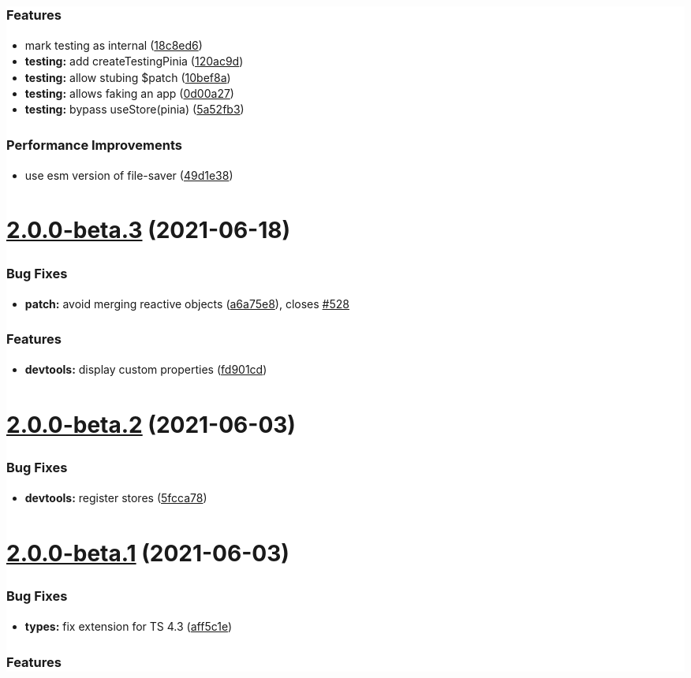 ### Features

- mark testing as internal ([18c8ed6](https://github.com/vuejs/pinia/commit/18c8ed6769f0313cdcf6139027c6162e973c8e89))
- **testing:** add createTestingPinia ([120ac9d](https://github.com/vuejs/pinia/commit/120ac9d98eca0e11f24c5334022ef9bc805371af))
- **testing:** allow stubing $patch ([10bef8a](https://github.com/vuejs/pinia/commit/10bef8ab2fa951fbaab0afe38b58a1396f23db8b))
- **testing:** allows faking an app ([0d00a27](https://github.com/vuejs/pinia/commit/0d00a2734fa11d8a4fad6c9fb796f8c9c3a25f83))
- **testing:** bypass useStore(pinia) ([5a52fb3](https://github.com/vuejs/pinia/commit/5a52fb33a1799e145a8d3e3423105247bb6980e7))

### Performance Improvements

- use esm version of file-saver ([49d1e38](https://github.com/vuejs/pinia/commit/49d1e38a808edbf58970ec2d47a1342d9a5229a1))

# [2.0.0-beta.3](https://github.com/vuejs/pinia/compare/v2.0.0-beta.2...v2.0.0-beta.3) (2021-06-18)

### Bug Fixes

- **patch:** avoid merging reactive objects ([a6a75e8](https://github.com/vuejs/pinia/commit/a6a75e891d3fc4a7ec2c5dea3ac8081cf460c4d2)), closes [#528](https://github.com/vuejs/pinia/issues/528)

### Features

- **devtools:** display custom properties ([fd901cd](https://github.com/vuejs/pinia/commit/fd901cdf34d035289067a189a874b7e2df1cbe3e))

# [2.0.0-beta.2](https://github.com/vuejs/pinia/compare/v2.0.0-beta.1...v2.0.0-beta.2) (2021-06-03)

### Bug Fixes

- **devtools:** register stores ([5fcca78](https://github.com/vuejs/pinia/commit/5fcca788c1da61f2a406e2924fca3a8bed51b667))

# [2.0.0-beta.1](https://github.com/vuejs/pinia/compare/v2.0.0-alpha.19...v2.0.0-beta.1) (2021-06-03)

### Bug Fixes

- **types:** fix extension for TS 4.3 ([aff5c1e](https://github.com/vuejs/pinia/commit/aff5c1e6fb5c559d3cae103a3049046ee97ce3c0))

### Features
